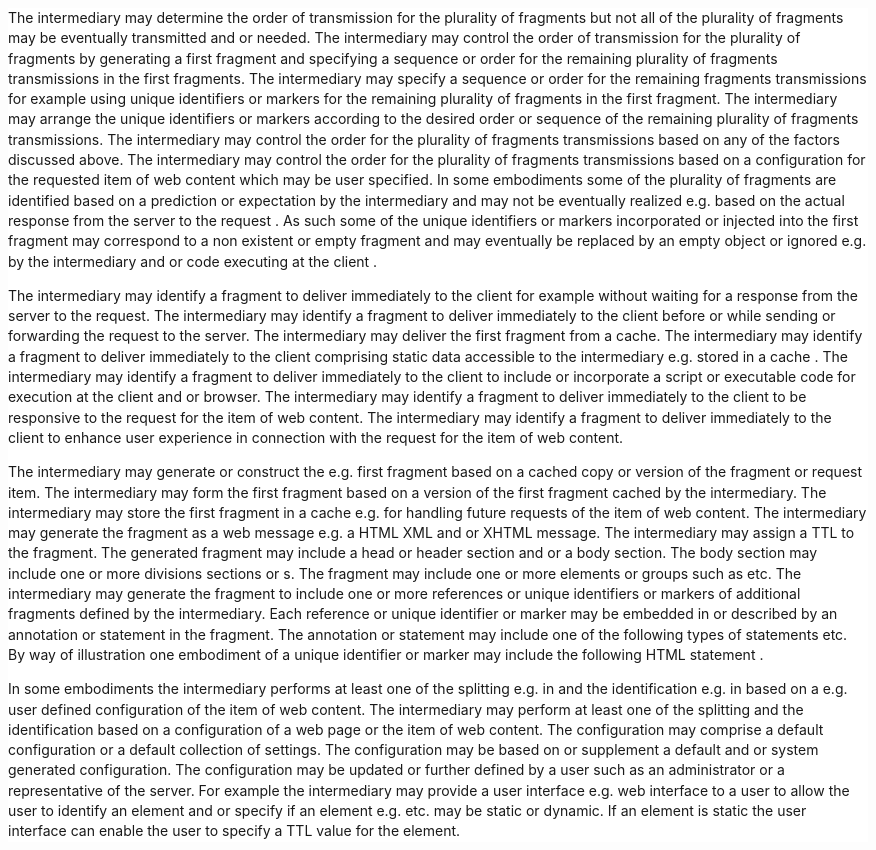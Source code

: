The intermediary may determine the order of transmission for the plurality of fragments but not all of the plurality of fragments may be eventually transmitted and or needed. The intermediary may control the order of transmission for the plurality of fragments by generating a first fragment and specifying a sequence or order for the remaining plurality of fragments transmissions in the first fragments. The intermediary may specify a sequence or order for the remaining fragments transmissions for example using unique identifiers or markers for the remaining plurality of fragments in the first fragment. The intermediary may arrange the unique identifiers or markers according to the desired order or sequence of the remaining plurality of fragments transmissions. The intermediary may control the order for the plurality of fragments transmissions based on any of the factors discussed above. The intermediary may control the order for the plurality of fragments transmissions based on a configuration for the requested item of web content which may be user specified. In some embodiments some of the plurality of fragments are identified based on a prediction or expectation by the intermediary and may not be eventually realized e.g. based on the actual response from the server to the request . As such some of the unique identifiers or markers incorporated or injected into the first fragment may correspond to a non existent or empty fragment and may eventually be replaced by an empty object or ignored e.g. by the intermediary and or code executing at the client .

The intermediary may identify a fragment to deliver immediately to the client for example without waiting for a response from the server to the request. The intermediary may identify a fragment to deliver immediately to the client before or while sending or forwarding the request to the server. The intermediary may deliver the first fragment from a cache. The intermediary may identify a fragment to deliver immediately to the client comprising static data accessible to the intermediary e.g. stored in a cache . The intermediary may identify a fragment to deliver immediately to the client to include or incorporate a script or executable code for execution at the client and or browser. The intermediary may identify a fragment to deliver immediately to the client to be responsive to the request for the item of web content. The intermediary may identify a fragment to deliver immediately to the client to enhance user experience in connection with the request for the item of web content.

The intermediary may generate or construct the e.g. first fragment based on a cached copy or version of the fragment or request item. The intermediary may form the first fragment based on a version of the first fragment cached by the intermediary. The intermediary may store the first fragment in a cache e.g. for handling future requests of the item of web content. The intermediary may generate the fragment as a web message e.g. a HTML XML and or XHTML message. The intermediary may assign a TTL to the fragment. The generated fragment may include a head or header section and or a body section. The body section may include one or more divisions sections or s. The fragment may include one or more elements or groups such as etc. The intermediary may generate the fragment to include one or more references or unique identifiers or markers of additional fragments defined by the intermediary. Each reference or unique identifier or marker may be embedded in or described by an annotation or statement in the fragment. The annotation or statement may include one of the following types of statements etc. By way of illustration one embodiment of a unique identifier or marker may include the following HTML statement .

In some embodiments the intermediary performs at least one of the splitting e.g. in and the identification e.g. in based on a e.g. user defined configuration of the item of web content. The intermediary may perform at least one of the splitting and the identification based on a configuration of a web page or the item of web content. The configuration may comprise a default configuration or a default collection of settings. The configuration may be based on or supplement a default and or system generated configuration. The configuration may be updated or further defined by a user such as an administrator or a representative of the server. For example the intermediary may provide a user interface e.g. web interface to a user to allow the user to identify an element and or specify if an element e.g. etc. may be static or dynamic. If an element is static the user interface can enable the user to specify a TTL value for the element.
